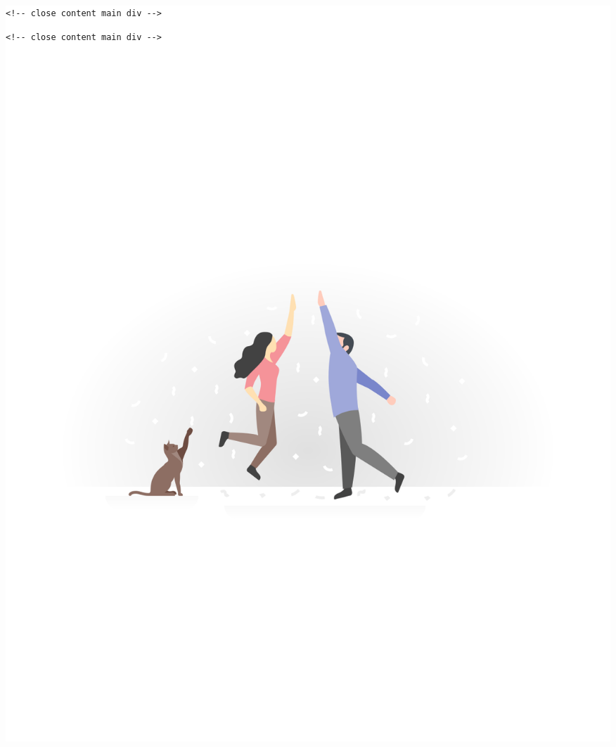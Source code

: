     <!-- close content main div -->
  </div>
</div>

<div id='after_section_6' class='main_color av_default_container_wrap container_wrap sidebar_right' style=' '  >
  <div class='container' >
    <div class='template-page content  av-content-small alpha units'>
      <div class='post-entry post-entry-type-page post-entry-1078'>
        <div class='entry-content-wrapper clearfix'>
        </div>
      </div>
    </div>
    
    <!-- close content main div -->
  </div>
</div>

<div id='cwgrid' class='av-layout-grid-container entry-content-wrapper header_color av-flex-cells av-break-at-tablet   container_wrap sidebar_right' style=' '  >
  <div class="flex_cell no_margin av_one_third   " style='vertical-align:middle; padding:30px; '>
    <div class='flex_cell_inner' >
      <div class='avia-image-container avia_animated_image avia_animate_when_almost_visible pop-up av-styling- av-hover-grow av-hide-overflow   avia-align-center '  itemprop="ImageObject" itemscope="itemscope" itemtype="https://schema.org/ImageObject"  >
        <div class='avia-image-container-inner'>
          <div class='avia-image-overlay-wrap'>
            <img class='avia_image' src='/wp-content/uploads/2019/01/fogg-success-1.png' alt='' title='fogg-success-1' height="912" width="1216"  itemprop="thumbnailUrl" />
          </div>
        </div>
      </div>
    </div>